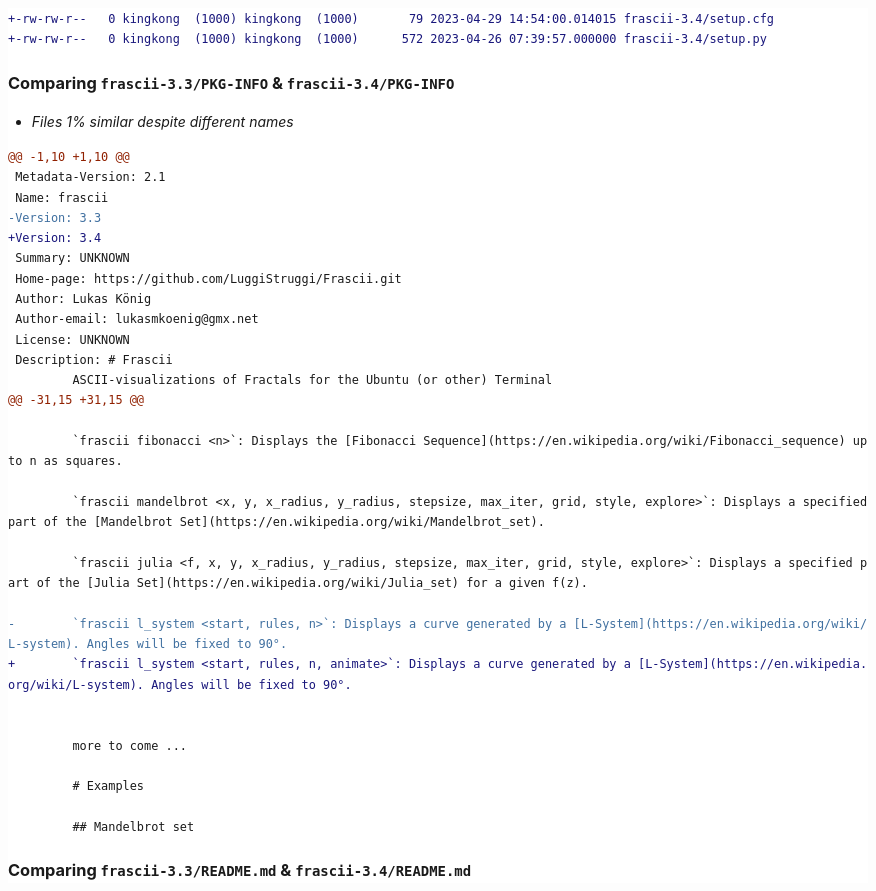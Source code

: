 ```diff
+-rw-rw-r--   0 kingkong  (1000) kingkong  (1000)       79 2023-04-29 14:54:00.014015 frascii-3.4/setup.cfg
+-rw-rw-r--   0 kingkong  (1000) kingkong  (1000)      572 2023-04-26 07:39:57.000000 frascii-3.4/setup.py
```

### Comparing `frascii-3.3/PKG-INFO` & `frascii-3.4/PKG-INFO`

 * *Files 1% similar despite different names*

```diff
@@ -1,10 +1,10 @@
 Metadata-Version: 2.1
 Name: frascii
-Version: 3.3
+Version: 3.4
 Summary: UNKNOWN
 Home-page: https://github.com/LuggiStruggi/Frascii.git
 Author: Lukas König
 Author-email: lukasmkoenig@gmx.net
 License: UNKNOWN
 Description: # Frascii
         ASCII-visualizations of Fractals for the Ubuntu (or other) Terminal
@@ -31,15 +31,15 @@
         
         `frascii fibonacci <n>`: Displays the [Fibonacci Sequence](https://en.wikipedia.org/wiki/Fibonacci_sequence) up to n as squares.
         
         `frascii mandelbrot <x, y, x_radius, y_radius, stepsize, max_iter, grid, style, explore>`: Displays a specified part of the [Mandelbrot Set](https://en.wikipedia.org/wiki/Mandelbrot_set).
         
         `frascii julia <f, x, y, x_radius, y_radius, stepsize, max_iter, grid, style, explore>`: Displays a specified part of the [Julia Set](https://en.wikipedia.org/wiki/Julia_set) for a given f(z).
         
-        `frascii l_system <start, rules, n>`: Displays a curve generated by a [L-System](https://en.wikipedia.org/wiki/L-system). Angles will be fixed to 90°.
+        `frascii l_system <start, rules, n, animate>`: Displays a curve generated by a [L-System](https://en.wikipedia.org/wiki/L-system). Angles will be fixed to 90°.
         
         
         more to come ...
         
         # Examples
         
         ## Mandelbrot set
```

### Comparing `frascii-3.3/README.md` & `frascii-3.4/README.md`
